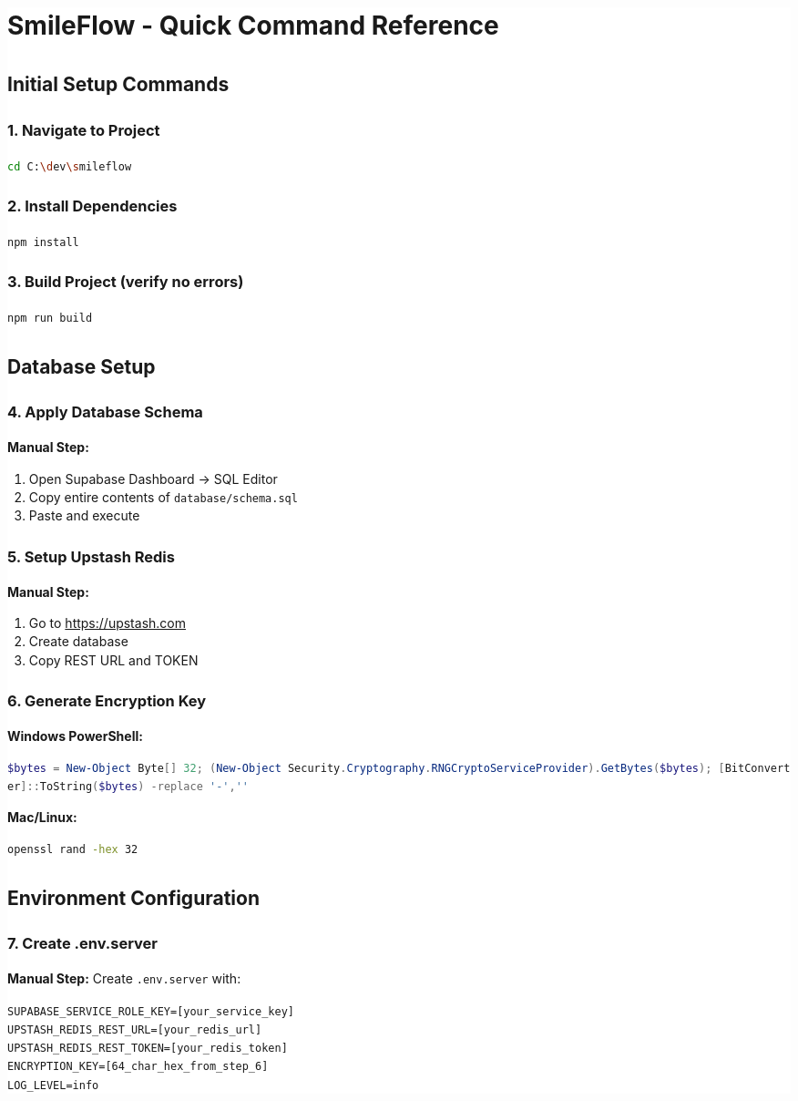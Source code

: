 # SmileFlow - Quick Command Reference

## Initial Setup Commands

### 1. Navigate to Project
```bash
cd C:\dev\smileflow
```

### 2. Install Dependencies
```bash
npm install
```

### 3. Build Project (verify no errors)
```bash
npm run build
```

## Database Setup

### 4. Apply Database Schema
**Manual Step:** 
1. Open Supabase Dashboard → SQL Editor
2. Copy entire contents of `database/schema.sql`
3. Paste and execute

### 5. Setup Upstash Redis
**Manual Step:**
1. Go to https://upstash.com
2. Create database
3. Copy REST URL and TOKEN

### 6. Generate Encryption Key

**Windows PowerShell:**
```powershell
$bytes = New-Object Byte[] 32; (New-Object Security.Cryptography.RNGCryptoServiceProvider).GetBytes($bytes); [BitConverter]::ToString($bytes) -replace '-',''
```

**Mac/Linux:**
```bash
openssl rand -hex 32
```

## Environment Configuration

### 7. Create .env.server
**Manual Step:**
Create `.env.server` with:
```
SUPABASE_SERVICE_ROLE_KEY=[your_service_key]
UPSTASH_REDIS_REST_URL=[your_redis_url]
UPSTASH_REDIS_REST_TOKEN=[your_redis_token]
ENCRYPTION_KEY=[64_char_hex_from_step_6]
LOG_LEVEL=info
```
